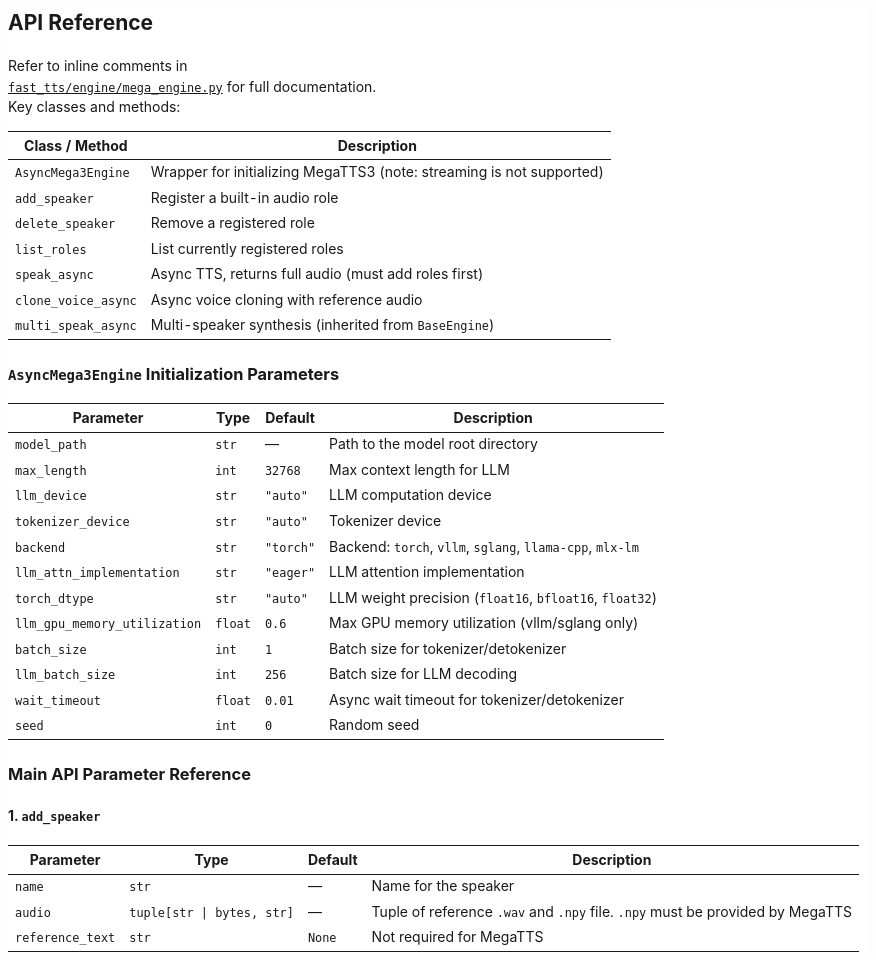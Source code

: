 
## API Reference

Refer to inline comments in  
[`fast_tts/engine/mega_engine.py`](../../../fast_tts/engine/mega_engine.py) for full documentation.  
Key classes and methods:

| Class / Method      | Description                                                          |
|---------------------|----------------------------------------------------------------------|
| `AsyncMega3Engine`  | Wrapper for initializing MegaTTS3 (note: streaming is not supported) |
| `add_speaker`       | Register a built-in audio role                                       |
| `delete_speaker`    | Remove a registered role                                             |
| `list_roles`        | List currently registered roles                                      |
| `speak_async`       | Async TTS, returns full audio (must add roles first)                 |
| `clone_voice_async` | Async voice cloning with reference audio                             |
| `multi_speak_async` | Multi-speaker synthesis (inherited from `BaseEngine`)                |

### `AsyncMega3Engine` Initialization Parameters

| Parameter                    | Type    | Default   | Description                                               |
|------------------------------|---------|-----------|-----------------------------------------------------------|
| `model_path`                 | `str`   | —         | Path to the model root directory                          |
| `max_length`                 | `int`   | `32768`   | Max context length for LLM                                |
| `llm_device`                 | `str`   | `"auto"`  | LLM computation device                                    |
| `tokenizer_device`           | `str`   | `"auto"`  | Tokenizer device                                          |
| `backend`                    | `str`   | `"torch"` | Backend: `torch`, `vllm`, `sglang`, `llama-cpp`, `mlx-lm` |
| `llm_attn_implementation`    | `str`   | `"eager"` | LLM attention implementation                              |
| `torch_dtype`                | `str`   | `"auto"`  | LLM weight precision (`float16`, `bfloat16`, `float32`)   |
| `llm_gpu_memory_utilization` | `float` | `0.6`     | Max GPU memory utilization (vllm/sglang only)             |
| `batch_size`                 | `int`   | `1`       | Batch size for tokenizer/detokenizer                      |
| `llm_batch_size`             | `int`   | `256`     | Batch size for LLM decoding                               |
| `wait_timeout`               | `float` | `0.01`    | Async wait timeout for tokenizer/detokenizer              |
| `seed`                       | `int`   | `0`       | Random seed                                               |

### Main API Parameter Reference

#### 1. `add_speaker`

| Parameter        | Type                       | Default | Description                                                                   |
|------------------|----------------------------|---------|-------------------------------------------------------------------------------|
| `name`           | `str`                      | —       | Name for the speaker                                                          |
| `audio`          | `tuple[str \| bytes, str]` | —       | Tuple of reference `.wav` and `.npy` file. `.npy` must be provided by MegaTTS |
| `reference_text` | `str`                      | `None`  | Not required for MegaTTS                                                      |
